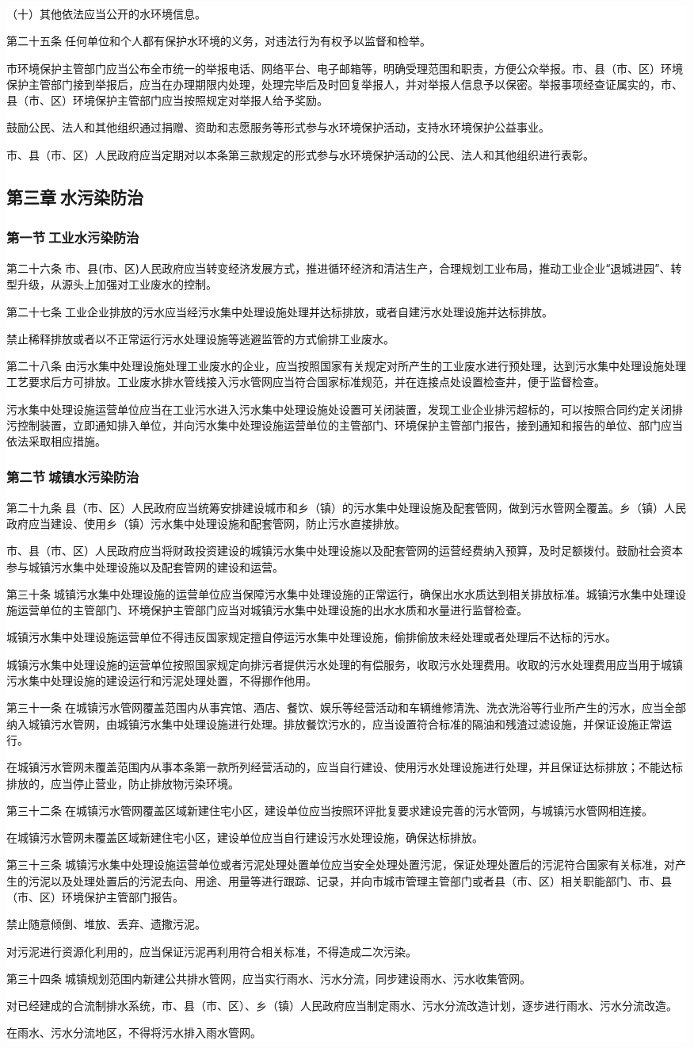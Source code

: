 （十）其他依法应当公开的水环境信息。

第二十五条 任何单位和个人都有保护水环境的义务，对违法行为有权予以监督和检举。

市环境保护主管部门应当公布全市统一的举报电话、网络平台、电子邮箱等，明确受理范围和职责，方便公众举报。市、县（市、区）环境保护主管部门接到举报后，应当在办理期限内处理，处理完毕后及时回复举报人，并对举报人信息予以保密。举报事项经查证属实的，市、县（市、区）环境保护主管部门应当按照规定对举报人给予奖励。

鼓励公民、法人和其他组织通过捐赠、资助和志愿服务等形式参与水环境保护活动，支持水环境保护公益事业。

市、县（市、区）人民政府应当定期对以本条第三款规定的形式参与水环境保护活动的公民、法人和其他组织进行表彰。

## 第三章  水污染防治

### 第一节  工业水污染防治

第二十六条 市、县(市、区)人民政府应当转变经济发展方式，推进循环经济和清洁生产，合理规划工业布局，推动工业企业“退城进园”、转型升级，从源头上加强对工业废水的控制。

第二十七条 工业企业排放的污水应当经污水集中处理设施处理并达标排放，或者自建污水处理设施并达标排放。

禁止稀释排放或者以不正常运行污水处理设施等逃避监管的方式偷排工业废水。

第二十八条 由污水集中处理设施处理工业废水的企业，应当按照国家有关规定对所产生的工业废水进行预处理，达到污水集中处理设施处理工艺要求后方可排放。工业废水排水管线接入污水管网应当符合国家标准规范，并在连接点处设置检查井，便于监督检查。

污水集中处理设施运营单位应当在工业污水进入污水集中处理设施处设置可关闭装置，发现工业企业排污超标的，可以按照合同约定关闭排污控制装置，立即通知排入单位，并向污水集中处理设施运营单位的主管部门、环境保护主管部门报告，接到通知和报告的单位、部门应当依法采取相应措施。

### 第二节  城镇水污染防治

第二十九条 县（市、区）人民政府应当统筹安排建设城市和乡（镇）的污水集中处理设施及配套管网，做到污水管网全覆盖。乡（镇）人民政府应当建设、使用乡（镇）污水集中处理设施和配套管网，防止污水直接排放。

市、县（市、区）人民政府应当将财政投资建设的城镇污水集中处理设施以及配套管网的运营经费纳入预算，及时足额拨付。鼓励社会资本参与城镇污水集中处理设施以及配套管网的建设和运营。

第三十条 城镇污水集中处理设施的运营单位应当保障污水集中处理设施的正常运行，确保出水水质达到相关排放标准。城镇污水集中处理设施运营单位的主管部门、环境保护主管部门应当对城镇污水集中处理设施的出水水质和水量进行监督检查。

城镇污水集中处理设施运营单位不得违反国家规定擅自停运污水集中处理设施，偷排偷放未经处理或者处理后不达标的污水。

城镇污水集中处理设施的运营单位按照国家规定向排污者提供污水处理的有偿服务，收取污水处理费用。收取的污水处理费用应当用于城镇污水集中处理设施的建设运行和污泥处理处置，不得挪作他用。

第三十一条 在城镇污水管网覆盖范围内从事宾馆、酒店、餐饮、娱乐等经营活动和车辆维修清洗、洗衣洗浴等行业所产生的污水，应当全部纳入城镇污水管网，由城镇污水集中处理设施进行处理。排放餐饮污水的，应当设置符合标准的隔油和残渣过滤设施，并保证设施正常运行。

在城镇污水管网未覆盖范围内从事本条第一款所列经营活动的，应当自行建设、使用污水处理设施进行处理，并且保证达标排放；不能达标排放的，应当停止营业，防止排放物污染环境。

第三十二条 在城镇污水管网覆盖区域新建住宅小区，建设单位应当按照环评批复要求建设完善的污水管网，与城镇污水管网相连接。

在城镇污水管网未覆盖区域新建住宅小区，建设单位应当自行建设污水处理设施，确保达标排放。

第三十三条 城镇污水集中处理设施运营单位或者污泥处理处置单位应当安全处理处置污泥，保证处理处置后的污泥符合国家有关标准，对产生的污泥以及处理处置后的污泥去向、用途、用量等进行跟踪、记录，并向市城市管理主管部门或者县（市、区）相关职能部门、市、县（市、区）环境保护主管部门报告。

禁止随意倾倒、堆放、丢弃、遗撒污泥。

对污泥进行资源化利用的，应当保证污泥再利用符合相关标准，不得造成二次污染。

第三十四条 城镇规划范围内新建公共排水管网，应当实行雨水、污水分流，同步建设雨水、污水收集管网。

对已经建成的合流制排水系统，市、县（市、区）、乡（镇）人民政府应当制定雨水、污水分流改造计划，逐步进行雨水、污水分流改造。

在雨水、污水分流地区，不得将污水排入雨水管网。
